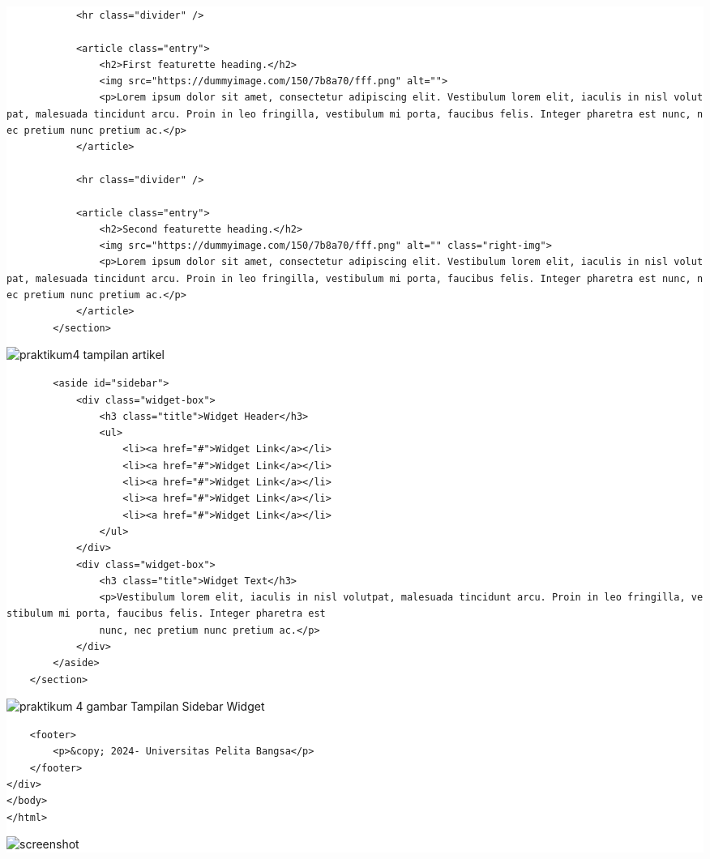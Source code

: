                 <hr class="divider" />

                <article class="entry">
                    <h2>First featurette heading.</h2>
                    <img src="https://dummyimage.com/150/7b8a70/fff.png" alt="">
                    <p>Lorem ipsum dolor sit amet, consectetur adipiscing elit. Vestibulum lorem elit, iaculis in nisl volutpat, malesuada tincidunt arcu. Proin in leo fringilla, vestibulum mi porta, faucibus felis. Integer pharetra est nunc, nec pretium nunc pretium ac.</p>
                </article>

                <hr class="divider" />

                <article class="entry">
                    <h2>Second featurette heading.</h2>
                    <img src="https://dummyimage.com/150/7b8a70/fff.png" alt="" class="right-img">
                    <p>Lorem ipsum dolor sit amet, consectetur adipiscing elit. Vestibulum lorem elit, iaculis in nisl volutpat, malesuada tincidunt arcu. Proin in leo fringilla, vestibulum mi porta, faucibus felis. Integer pharetra est nunc, nec pretium nunc pretium ac.</p>
                </article>
            </section>
![praktikum4 tampilan artikel](https://github.com/user-attachments/assets/29519b01-831a-44e6-bb58-4df5d3289044)

            <aside id="sidebar">
                <div class="widget-box">
                    <h3 class="title">Widget Header</h3>
                    <ul>
                        <li><a href="#">Widget Link</a></li>
                        <li><a href="#">Widget Link</a></li>
                        <li><a href="#">Widget Link</a></li>
                        <li><a href="#">Widget Link</a></li>
                        <li><a href="#">Widget Link</a></li>
                    </ul>
                </div>
                <div class="widget-box">
                    <h3 class="title">Widget Text</h3>
                    <p>Vestibulum lorem elit, iaculis in nisl volutpat, malesuada tincidunt arcu. Proin in leo fringilla, vestibulum mi porta, faucibus felis. Integer pharetra est 
                    nunc, nec pretium nunc pretium ac.</p>
                </div>
            </aside>
        </section>
![praktikum 4 gambar Tampilan Sidebar Widget](https://github.com/user-attachments/assets/551c6f07-0951-4c4f-8f45-de04232aaedb)

        <footer>
            <p>&copy; 2024- Universitas Pelita Bangsa</p>
        </footer>
    </div>
    </body>
    </html>
![screenshot](https://github.com/user-attachments/assets/510c6b54-43d3-4bec-8406-d31f62507963)

